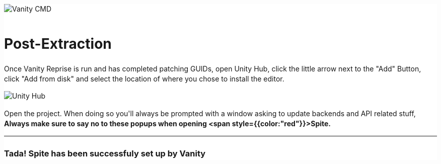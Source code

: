 <div style={{ textAlign: "center" }}>
    <img src="https://github.com/layzyidiot/e-sw/blob/main/images/VR_3.png?raw=true" alt="Vanity CMD" width="80%" height="80%" ></img>
</div>

# <b>Post-Extraction</b>

Once Vanity Reprise is run and has completed patching GUIDs, open Unity Hub, click the little arrow next to the "Add" Button, click "Add from disk" and select the location of where you chose to install the editor.

<div style={{ textAlign: "center" }}>
    <img src="https://github.com/layzyidiot/e-sw/blob/main/images/AddProject1.png?raw=true" alt="Unity Hub" width="90%" height="90%" ></img>
</div>

Open the project. When doing so you'll always be prompted with a window asking to update backends and API related stuff, **Always make 
sure to say no to these popups when opening <span style={{color:"red"}}>Spite</span>.** 

---

<div style={{ textAlign: "center" }}>
	<h3><b>Tada! <span style={{color:"red"}}>Spite</span> has been successfuly set up by <span style={{color:"#FF00FF"}}>Vanity</span></b></h3>
</div>
